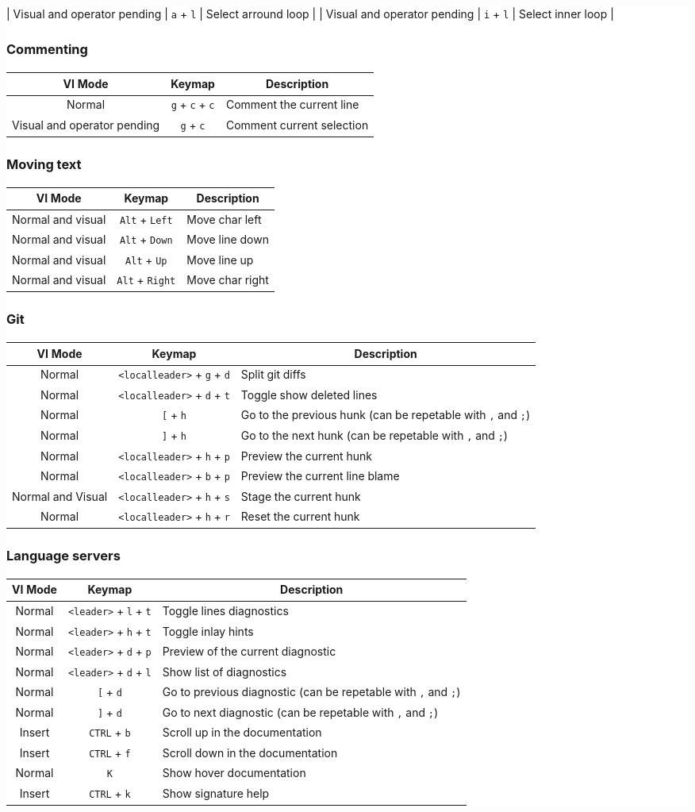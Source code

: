 | Visual and operator pending |    `a` + `l`     | Select arround loop           |
| Visual and operator pending |    `i` + `l`     | Select inner loop             |

### Commenting

|           VI Mode           |     Keymap      | Description               |
| :-------------------------: | :-------------: | ------------------------- |
|           Normal            | `g` + `c` + `c` | Comment the current line  |
| Visual and operator pending |    `g` + `c`    | Comment current selection |

### Moving text

|      VI Mode      |     Keymap      | Description     |
| :---------------: | :-------------: | --------------- |
| Normal and visual | `Alt` + `Left`  | Move char left  |
| Normal and visual | `Alt` + `Down`  | Move line down  |
| Normal and visual |  `Alt` + `Up`   | Move line up    |
| Normal and visual | `Alt` + `Right` | Move char right |

### Git

|      VI Mode      |           Keymap            | Description                                                 |
| :---------------: | :-------------------------: | ----------------------------------------------------------- |
|      Normal       | `<localleader>` + `g` + `d` | Split git diffs                                             |
|      Normal       | `<localleader>` + `d` + `t` | Toggle show deleted lines                                   |
|      Normal       |          `[` + `h`          | Go to the previous hunk (can be repetable with `,` and `;`) |
|      Normal       |          `]` + `h`          | Go to the next hunk (can be repetable with `,` and `;`)     |
|      Normal       | `<localleader>` + `h` + `p` | Preview the current hunk                                    |
|      Normal       | `<localleader>` + `b` + `p` | Preview the current line blame                              |
| Normal and Visual | `<localleader>` + `h` + `s` | Stage the current hunk                                      |
|      Normal       | `<localleader>` + `h` + `r` | Reset the current hunk                                      |

### Language servers

|      VI Mode      |           Keymap            | Description                                                   |
| :---------------: | :-------------------------: | ------------------------------------------------------------- |
|      Normal       |   `<leader>` + `l` + `t`    | Toggle lines diagnostics                                      |
|      Normal       |   `<leader>` + `h` + `t`    | Toggle inlay hints                                            |
|      Normal       |   `<leader>` + `d` + `p`    | Preview of the current diagnostic                             |
|      Normal       |   `<leader>` + `d` + `l`    | Show list of diagnostics                                      |
|      Normal       |          `[` + `d`          | Go to previous diagnostic (can be repetable with `,` and `;`) |
|      Normal       |          `]` + `d`          | Go to next diagnostic (can be repetable with `,` and `;`)     |
|      Insert       |        `CTRL` + `b`         | Scroll up in the documentation                                |
|      Insert       |        `CTRL` + `f`         | Scroll down in the documentation                              |
|      Normal       |             `K`             | Show hover documentation                                      |
|      Insert       |        `CTRL` + `k`         | Show signature help                                           |